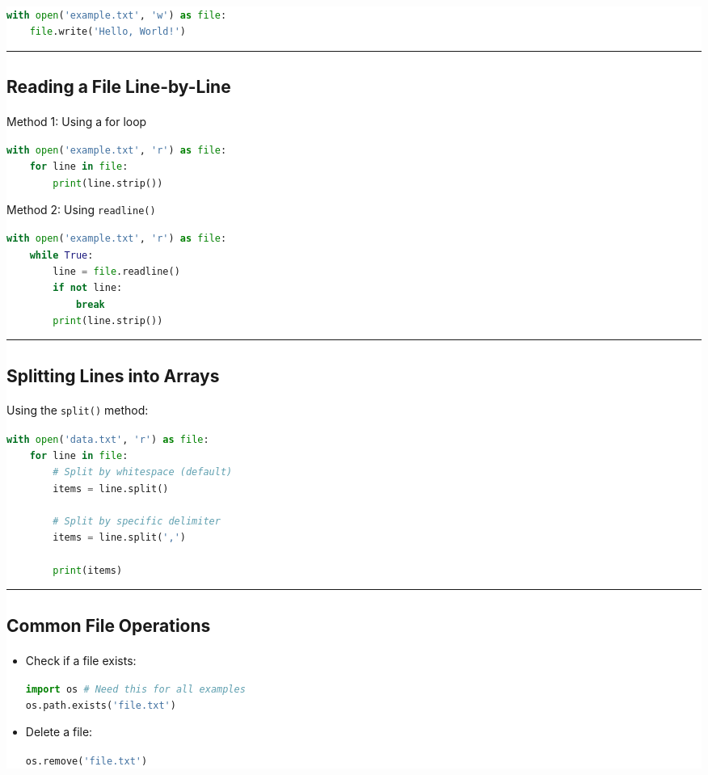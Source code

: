 ```python
with open('example.txt', 'w') as file:
    file.write('Hello, World!')
```

---

## Reading a File Line-by-Line

Method 1: Using a for loop
```python
with open('example.txt', 'r') as file:
    for line in file:
        print(line.strip())
```

Method 2: Using `readline()`
```python
with open('example.txt', 'r') as file:
    while True:
        line = file.readline()
        if not line:
            break
        print(line.strip())
```

---

## Splitting Lines into Arrays

Using the `split()` method:

```python
with open('data.txt', 'r') as file:
    for line in file:
        # Split by whitespace (default)
        items = line.split()
        
        # Split by specific delimiter
        items = line.split(',')
        
        print(items)
```

---

## Common File Operations

- Check if a file exists:
  ```python
  import os # Need this for all examples
  os.path.exists('file.txt')
  ```

- Delete a file:
  ```python
  os.remove('file.txt')
  ```
